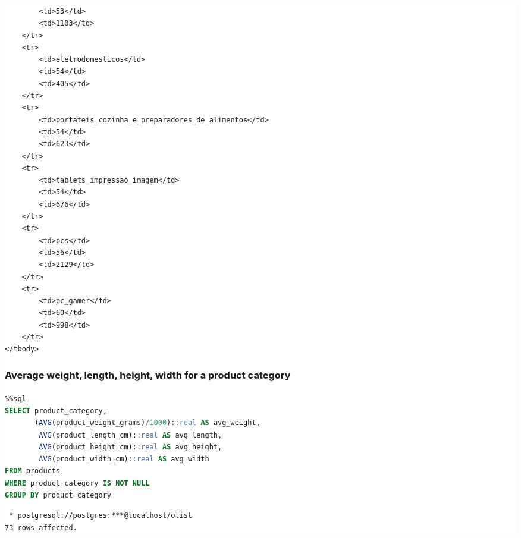             <td>53</td>
            <td>1103</td>
        </tr>
        <tr>
            <td>eletrodomesticos</td>
            <td>54</td>
            <td>405</td>
        </tr>
        <tr>
            <td>portateis_cozinha_e_preparadores_de_alimentos</td>
            <td>54</td>
            <td>623</td>
        </tr>
        <tr>
            <td>tablets_impressao_imagem</td>
            <td>54</td>
            <td>676</td>
        </tr>
        <tr>
            <td>pcs</td>
            <td>56</td>
            <td>2129</td>
        </tr>
        <tr>
            <td>pc_gamer</td>
            <td>60</td>
            <td>998</td>
        </tr>
    </tbody>
</table>



### **Average weight, length, height, width for a product category**


```sql
%%sql
SELECT product_category,
       (AVG(product_weight_grams)/1000)::real AS avg_weight,
        AVG(product_length_cm)::real AS avg_length,
        AVG(product_height_cm)::real AS avg_height,
        AVG(product_width_cm)::real AS avg_width
FROM products 
WHERE product_category IS NOT NULL
GROUP BY product_category
```

     * postgresql://postgres:***@localhost/olist
    73 rows affected.



